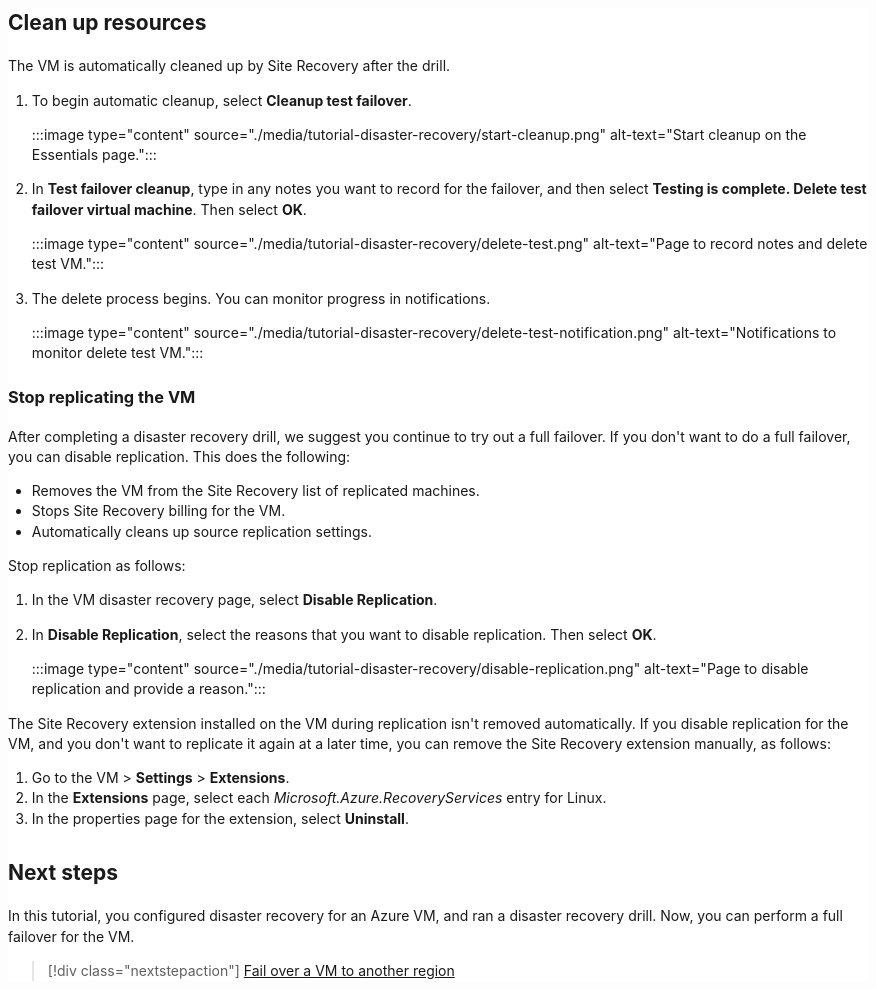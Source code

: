 ## Clean up resources

The VM is automatically cleaned up by Site Recovery after the drill. 
 
1. To begin automatic cleanup, select **Cleanup test failover**.

    :::image type="content" source="./media/tutorial-disaster-recovery/start-cleanup.png" alt-text="Start cleanup on the Essentials page."::: 

6. In **Test failover cleanup**, type in any notes you want to record for the failover, and then select **Testing is complete. Delete test failover virtual machine**. Then select **OK**.

    :::image type="content" source="./media/tutorial-disaster-recovery/delete-test.png" alt-text="Page to record notes and delete test VM."::: 

7. The delete process begins. You can monitor progress in notifications.

    :::image type="content" source="./media/tutorial-disaster-recovery/delete-test-notification.png" alt-text="Notifications to monitor delete test VM."::: 


### Stop replicating the VM

After completing a disaster recovery drill, we suggest you continue to try out a full failover. If you don't want to do a full failover, you can disable replication. This does the following:

- Removes the VM from the Site Recovery list of replicated machines.
- Stops Site Recovery billing for the VM.
- Automatically cleans up source replication settings.

Stop replication as follows:

1. In the VM disaster recovery page, select **Disable Replication**.
2. In **Disable Replication**, select the reasons that you want to disable replication. Then select **OK**.

    :::image type="content" source="./media/tutorial-disaster-recovery/disable-replication.png" alt-text="Page to disable replication and provide a reason."::: 


The Site Recovery extension installed on the VM during replication isn't removed automatically. If you disable replication for the VM, and you don't want to replicate it again at a later time, you can remove the Site Recovery extension manually, as follows: 

1. Go to the VM > **Settings** > **Extensions**.
2. In the **Extensions** page, select each *Microsoft.Azure.RecoveryServices* entry for Linux.
3. In the  properties page for the extension, select **Uninstall**.


## Next steps

In this tutorial, you configured disaster recovery for an Azure VM, and ran a disaster recovery drill. Now, you can perform a full failover for the VM.

> [!div class="nextstepaction"]
> [Fail over a VM to another region](../../site-recovery/azure-to-azure-tutorial-dr-drill.md)
